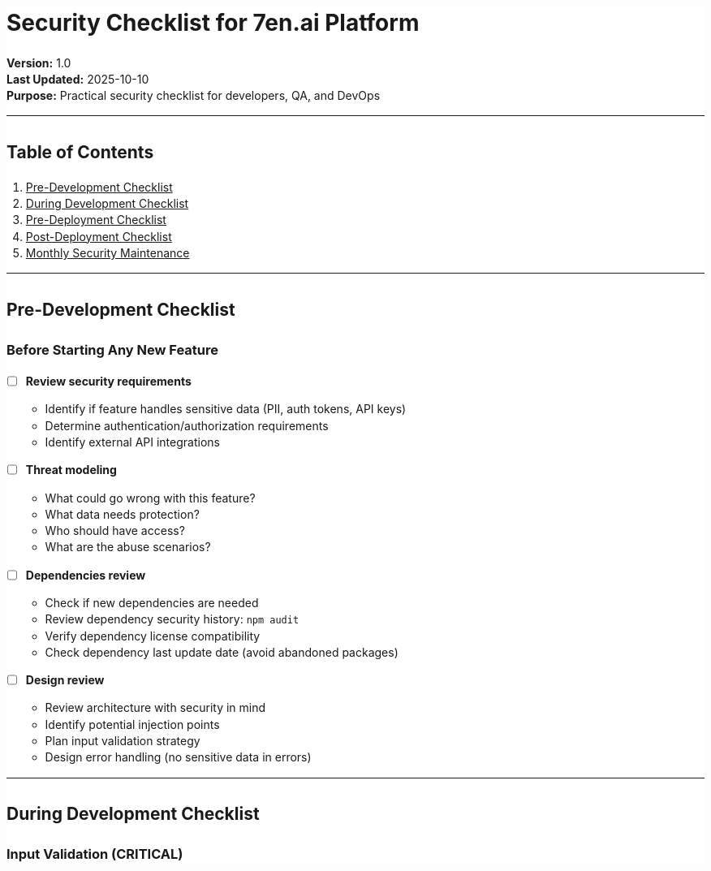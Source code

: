 # Security Checklist for 7en.ai Platform

**Version:** 1.0  
**Last Updated:** 2025-10-10  
**Purpose:** Practical security checklist for developers, QA, and DevOps

---

## Table of Contents

1. [Pre-Development Checklist](#pre-development-checklist)
2. [During Development Checklist](#during-development-checklist)
3. [Pre-Deployment Checklist](#pre-deployment-checklist)
4. [Post-Deployment Checklist](#post-deployment-checklist)
5. [Monthly Security Maintenance](#monthly-security-maintenance)

---

## Pre-Development Checklist

### Before Starting Any New Feature

- [ ] **Review security requirements**
  - Identify if feature handles sensitive data (PII, auth tokens, API keys)
  - Determine authentication/authorization requirements
  - Identify external API integrations

- [ ] **Threat modeling**
  - What could go wrong with this feature?
  - What data needs protection?
  - Who should have access?
  - What are the abuse scenarios?

- [ ] **Dependencies review**
  - Check if new dependencies are needed
  - Review dependency security history: `npm audit`
  - Verify dependency license compatibility
  - Check dependency last update date (avoid abandoned packages)

- [ ] **Design review**
  - Review architecture with security in mind
  - Identify potential injection points
  - Plan input validation strategy
  - Design error handling (no sensitive data in errors)

---

## During Development Checklist

### Input Validation (CRITICAL)
